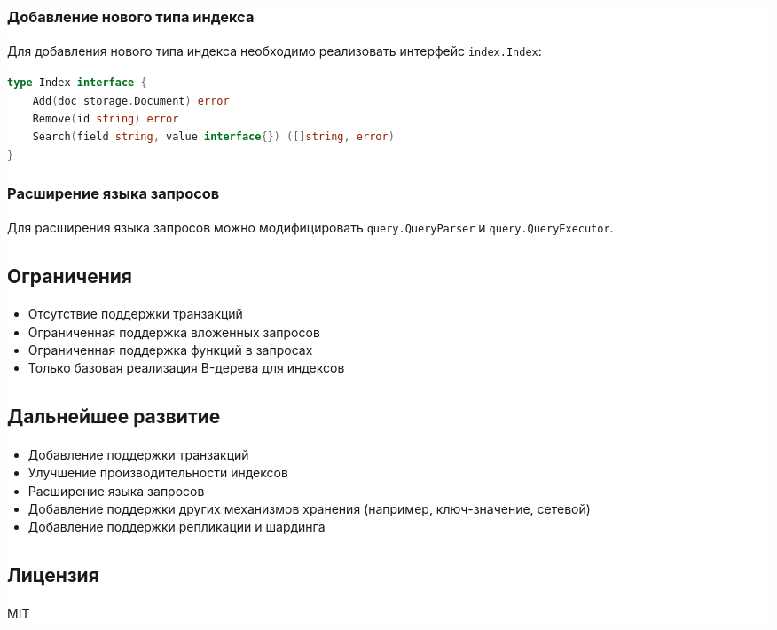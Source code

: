### Добавление нового типа индекса

Для добавления нового типа индекса необходимо реализовать интерфейс `index.Index`:

```go
type Index interface {
    Add(doc storage.Document) error
    Remove(id string) error
    Search(field string, value interface{}) ([]string, error)
}
```

### Расширение языка запросов

Для расширения языка запросов можно модифицировать `query.QueryParser` и `query.QueryExecutor`.

## Ограничения

- Отсутствие поддержки транзакций
- Ограниченная поддержка вложенных запросов
- Ограниченная поддержка функций в запросах
- Только базовая реализация B-дерева для индексов

## Дальнейшее развитие

- Добавление поддержки транзакций
- Улучшение производительности индексов
- Расширение языка запросов
- Добавление поддержки других механизмов хранения (например, ключ-значение, сетевой)
- Добавление поддержки репликации и шардинга

## Лицензия

MIT
